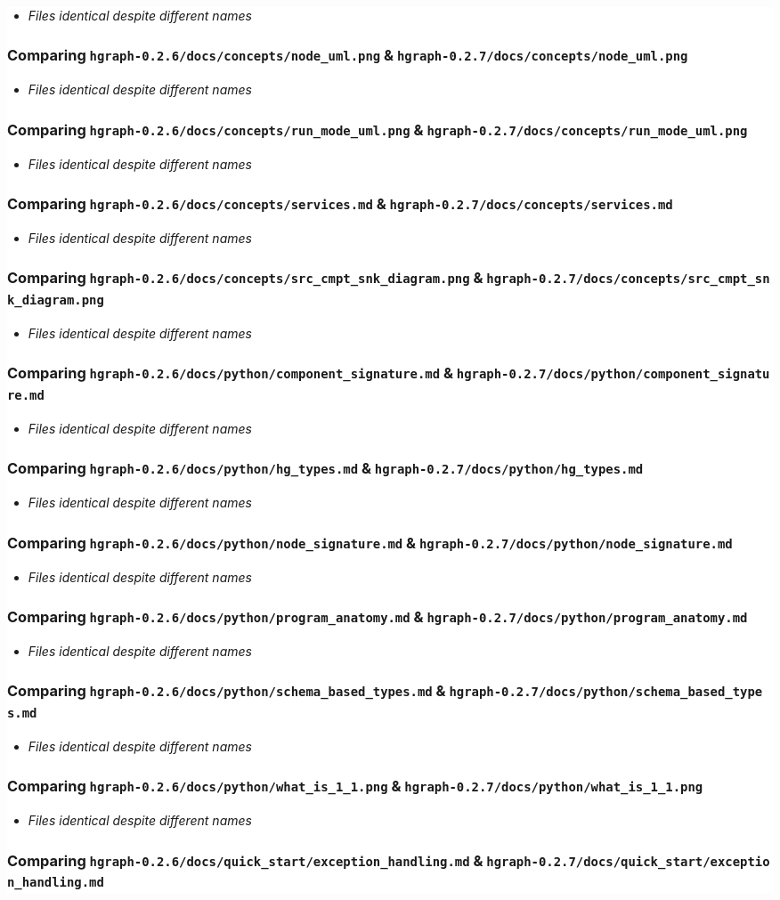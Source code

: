  * *Files identical despite different names*

### Comparing `hgraph-0.2.6/docs/concepts/node_uml.png` & `hgraph-0.2.7/docs/concepts/node_uml.png`

 * *Files identical despite different names*

### Comparing `hgraph-0.2.6/docs/concepts/run_mode_uml.png` & `hgraph-0.2.7/docs/concepts/run_mode_uml.png`

 * *Files identical despite different names*

### Comparing `hgraph-0.2.6/docs/concepts/services.md` & `hgraph-0.2.7/docs/concepts/services.md`

 * *Files identical despite different names*

### Comparing `hgraph-0.2.6/docs/concepts/src_cmpt_snk_diagram.png` & `hgraph-0.2.7/docs/concepts/src_cmpt_snk_diagram.png`

 * *Files identical despite different names*

### Comparing `hgraph-0.2.6/docs/python/component_signature.md` & `hgraph-0.2.7/docs/python/component_signature.md`

 * *Files identical despite different names*

### Comparing `hgraph-0.2.6/docs/python/hg_types.md` & `hgraph-0.2.7/docs/python/hg_types.md`

 * *Files identical despite different names*

### Comparing `hgraph-0.2.6/docs/python/node_signature.md` & `hgraph-0.2.7/docs/python/node_signature.md`

 * *Files identical despite different names*

### Comparing `hgraph-0.2.6/docs/python/program_anatomy.md` & `hgraph-0.2.7/docs/python/program_anatomy.md`

 * *Files identical despite different names*

### Comparing `hgraph-0.2.6/docs/python/schema_based_types.md` & `hgraph-0.2.7/docs/python/schema_based_types.md`

 * *Files identical despite different names*

### Comparing `hgraph-0.2.6/docs/python/what_is_1_1.png` & `hgraph-0.2.7/docs/python/what_is_1_1.png`

 * *Files identical despite different names*

### Comparing `hgraph-0.2.6/docs/quick_start/exception_handling.md` & `hgraph-0.2.7/docs/quick_start/exception_handling.md`
